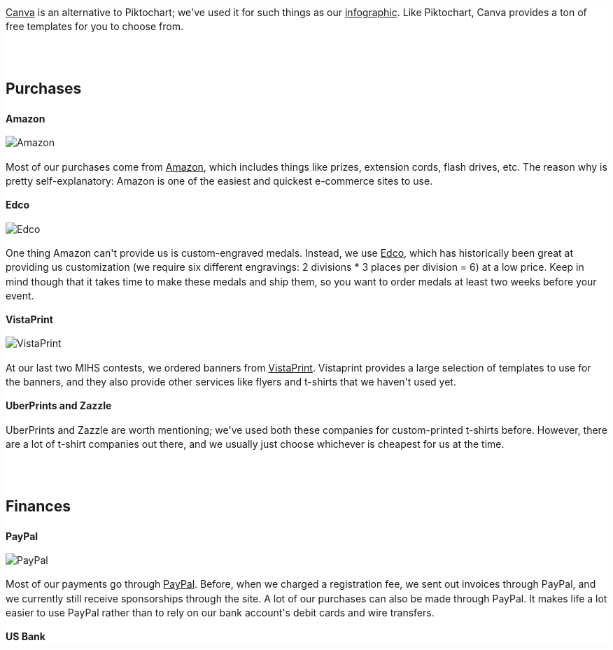 <a class="a" href="https://www.canva.com/">Canva</a> is an alternative to Piktochart; we've used it for such things as our <a class="a" href="https://teamscode.com/assets/press_images/infographic.pdf">infographic</a>. Like Piktochart, Canva provides a ton of free templates for you to choose from. 

<pre>

</pre>
<h2 id="purchases">Purchases</h2>

**Amazon**

<img src="/images/blogs/resources-amazon.webp" alt="Amazon" width="100%">

Most of our purchases come from <a class="a" href="https://www.amazon.com/">Amazon</a>, which includes things like prizes, extension cords, flash drives, etc. The reason why is pretty self-explanatory: Amazon is one of the easiest and quickest e-commerce sites to use. 

**Edco**

<img src="/images/blogs/resources-edco.webp" alt="Edco" width="100%">

One thing Amazon can't provide us is custom-engraved medals. Instead, we use <a class="a" href="https://www.edco.com/">Edco</a>, which has historically been great at providing us customization (we require six different engravings: 2 divisions * 3 places per division = 6) at a low price. Keep in mind though that it takes time to make these medals and ship them, so you want to order medals at least two weeks before your event. 

**VistaPrint**

<img src="/images/blogs/resources-vistaprint.webp" alt="VistaPrint" width="100%">

At our last two MIHS contests, we ordered banners from <a class="a" href="https://www.vistaprint.com/">VistaPrint</a>. Vistaprint provides a large selection of templates to use for the banners, and they also provide other services like flyers and t-shirts that we haven't used yet.

**UberPrints and Zazzle**

UberPrints and Zazzle are worth mentioning; we've used both these companies for custom-printed t-shirts before. However, there are a lot of t-shirt companies out there, and we usually just choose whichever is cheapest for us at the time. 

<pre>

</pre>
<h2 id="finances">Finances</h2>

**PayPal**

<img src="/images/blogs/resources-paypal.webp" alt="PayPal" width="100%">

Most of our payments go through <a class="a" href="https://www.paypal.com">PayPal</a>. Before, when we charged a registration fee, we sent out invoices through PayPal, and we currently still receive sponsorships through the site. A lot of our purchases can also be made through PayPal. It makes life a lot easier to use PayPal rather than to rely on our bank account's debit cards and wire transfers. 

**US Bank**
